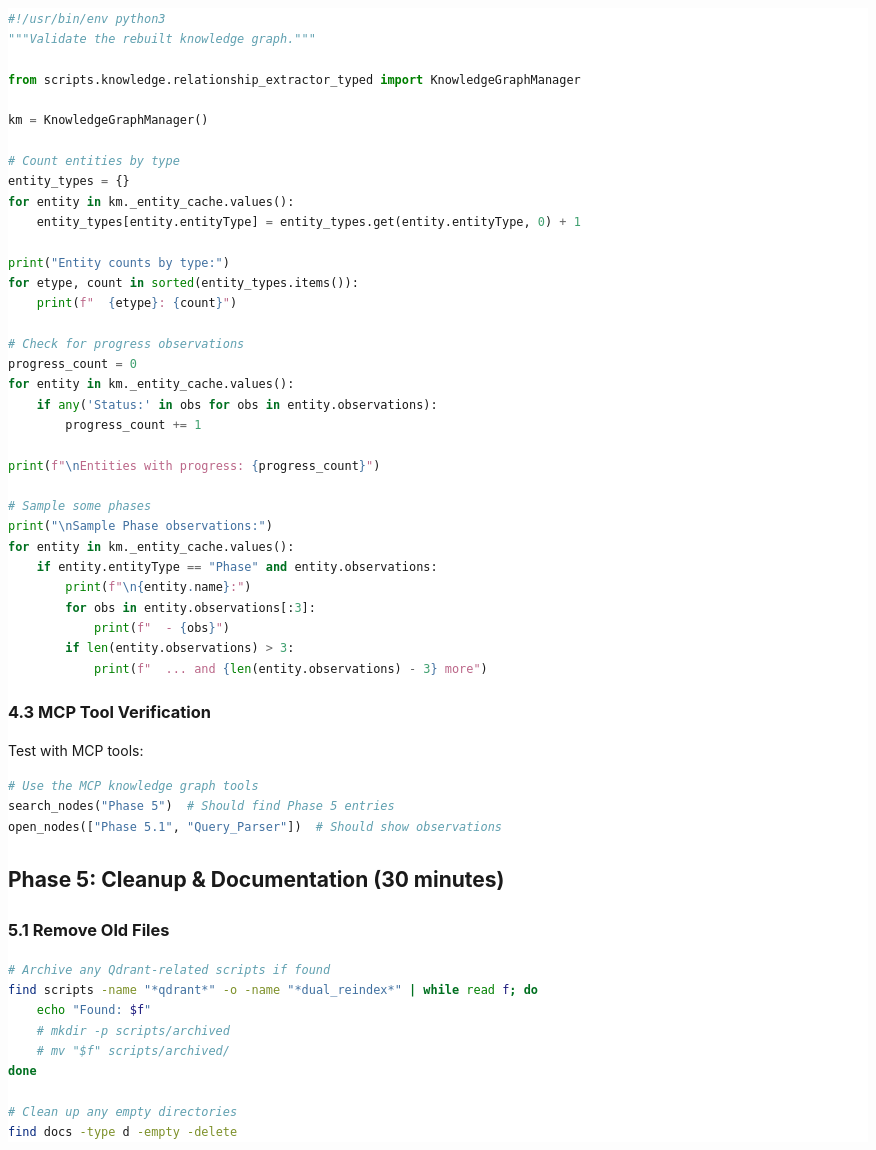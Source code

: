 ```python
#!/usr/bin/env python3
"""Validate the rebuilt knowledge graph."""

from scripts.knowledge.relationship_extractor_typed import KnowledgeGraphManager

km = KnowledgeGraphManager()

# Count entities by type
entity_types = {}
for entity in km._entity_cache.values():
    entity_types[entity.entityType] = entity_types.get(entity.entityType, 0) + 1

print("Entity counts by type:")
for etype, count in sorted(entity_types.items()):
    print(f"  {etype}: {count}")

# Check for progress observations
progress_count = 0
for entity in km._entity_cache.values():
    if any('Status:' in obs for obs in entity.observations):
        progress_count += 1

print(f"\nEntities with progress: {progress_count}")

# Sample some phases
print("\nSample Phase observations:")
for entity in km._entity_cache.values():
    if entity.entityType == "Phase" and entity.observations:
        print(f"\n{entity.name}:")
        for obs in entity.observations[:3]:
            print(f"  - {obs}")
        if len(entity.observations) > 3:
            print(f"  ... and {len(entity.observations) - 3} more")
```

### 4.3 MCP Tool Verification

Test with MCP tools:

```python
# Use the MCP knowledge graph tools
search_nodes("Phase 5")  # Should find Phase 5 entries
open_nodes(["Phase 5.1", "Query_Parser"])  # Should show observations
```

## Phase 5: Cleanup & Documentation (30 minutes)

### 5.1 Remove Old Files

```bash
# Archive any Qdrant-related scripts if found
find scripts -name "*qdrant*" -o -name "*dual_reindex*" | while read f; do
    echo "Found: $f"
    # mkdir -p scripts/archived
    # mv "$f" scripts/archived/
done

# Clean up any empty directories
find docs -type d -empty -delete
```
